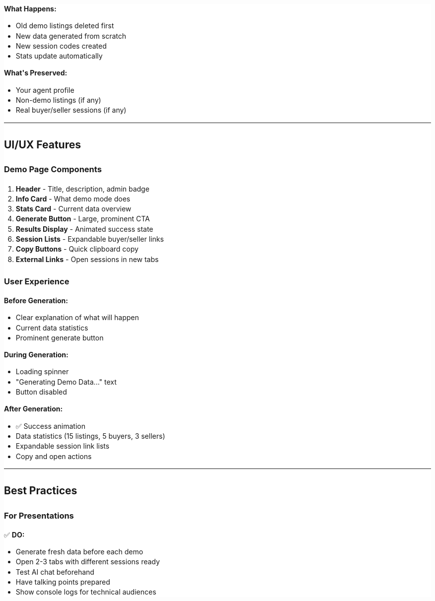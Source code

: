 **What Happens:**
- Old demo listings deleted first
- New data generated from scratch
- New session codes created
- Stats update automatically

**What's Preserved:**
- Your agent profile
- Non-demo listings (if any)
- Real buyer/seller sessions (if any)

---

## UI/UX Features

### Demo Page Components

1. **Header** - Title, description, admin badge
2. **Info Card** - What demo mode does
3. **Stats Card** - Current data overview
4. **Generate Button** - Large, prominent CTA
5. **Results Display** - Animated success state
6. **Session Lists** - Expandable buyer/seller links
7. **Copy Buttons** - Quick clipboard copy
8. **External Links** - Open sessions in new tabs

### User Experience

**Before Generation:**
- Clear explanation of what will happen
- Current data statistics
- Prominent generate button

**During Generation:**
- Loading spinner
- "Generating Demo Data..." text
- Button disabled

**After Generation:**
- ✅ Success animation
- Data statistics (15 listings, 5 buyers, 3 sellers)
- Expandable session link lists
- Copy and open actions

---

## Best Practices

### For Presentations

✅ **DO:**
- Generate fresh data before each demo
- Open 2-3 tabs with different sessions ready
- Test AI chat beforehand
- Have talking points prepared
- Show console logs for technical audiences
